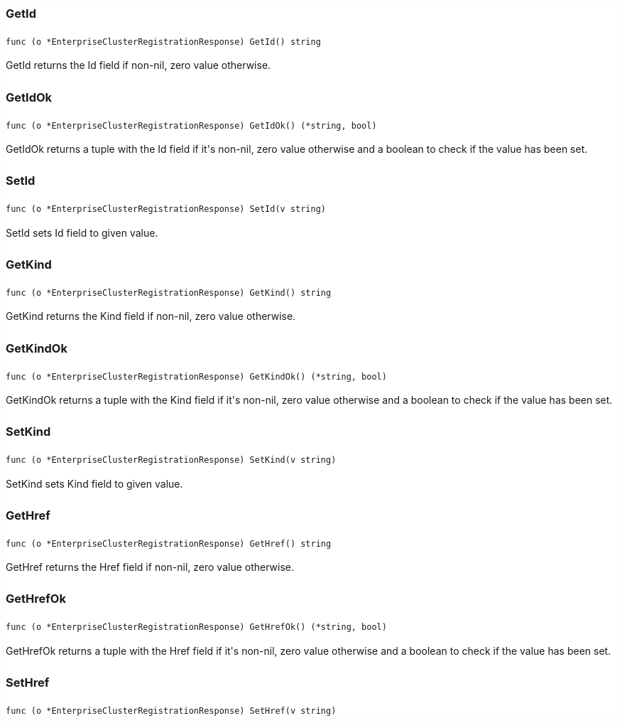 ### GetId

`func (o *EnterpriseClusterRegistrationResponse) GetId() string`

GetId returns the Id field if non-nil, zero value otherwise.

### GetIdOk

`func (o *EnterpriseClusterRegistrationResponse) GetIdOk() (*string, bool)`

GetIdOk returns a tuple with the Id field if it's non-nil, zero value otherwise
and a boolean to check if the value has been set.

### SetId

`func (o *EnterpriseClusterRegistrationResponse) SetId(v string)`

SetId sets Id field to given value.


### GetKind

`func (o *EnterpriseClusterRegistrationResponse) GetKind() string`

GetKind returns the Kind field if non-nil, zero value otherwise.

### GetKindOk

`func (o *EnterpriseClusterRegistrationResponse) GetKindOk() (*string, bool)`

GetKindOk returns a tuple with the Kind field if it's non-nil, zero value otherwise
and a boolean to check if the value has been set.

### SetKind

`func (o *EnterpriseClusterRegistrationResponse) SetKind(v string)`

SetKind sets Kind field to given value.


### GetHref

`func (o *EnterpriseClusterRegistrationResponse) GetHref() string`

GetHref returns the Href field if non-nil, zero value otherwise.

### GetHrefOk

`func (o *EnterpriseClusterRegistrationResponse) GetHrefOk() (*string, bool)`

GetHrefOk returns a tuple with the Href field if it's non-nil, zero value otherwise
and a boolean to check if the value has been set.

### SetHref

`func (o *EnterpriseClusterRegistrationResponse) SetHref(v string)`
